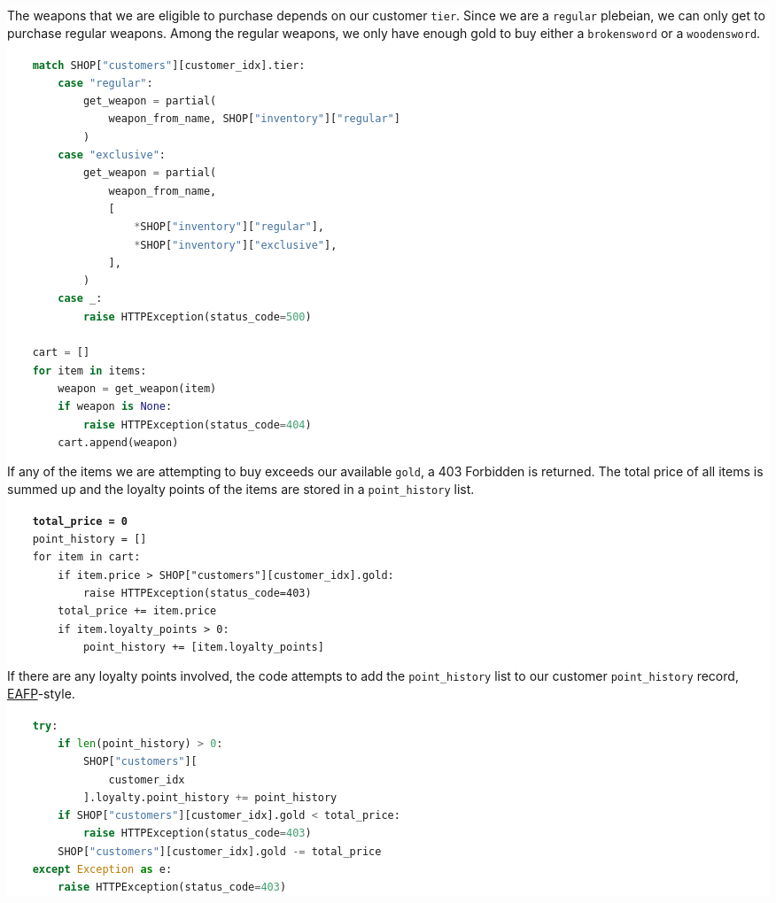 The weapons that we are eligible to purchase depends on our customer `tier`. Since we are a `regular` plebeian, we can only get to purchase regular weapons. Among the regular weapons, we only have enough gold to buy either a `brokensword` or a `woodensword`.

```python
    match SHOP["customers"][customer_idx].tier:
        case "regular":
            get_weapon = partial(
                weapon_from_name, SHOP["inventory"]["regular"]
            )
        case "exclusive":
            get_weapon = partial(
                weapon_from_name,
                [
                    *SHOP["inventory"]["regular"],
                    *SHOP["inventory"]["exclusive"],
                ],
            )
        case _:
            raise HTTPException(status_code=500)
            
    cart = []
    for item in items:
        weapon = get_weapon(item)
        if weapon is None:
            raise HTTPException(status_code=404)
        cart.append(weapon)
```

If any of the items we are attempting to buy exceeds our available `gold`, a 403 Forbidden is returned. The total price of all items is summed up and the loyalty points of the items are stored in a `point_history` list.

<pre class="language-python"><code class="lang-python"><strong>    total_price = 0
</strong>    point_history = []
    for item in cart:
        if item.price > SHOP["customers"][customer_idx].gold:
            raise HTTPException(status_code=403)
        total_price += item.price
        if item.loyalty_points > 0:
            point_history += [item.loyalty_points]
</code></pre>

If there are any loyalty points involved, the code attempts to add the `point_history` list to our customer `point_history` record, [EAFP](https://realpython.com/python-lbyl-vs-eafp/#the-easier-to-ask-forgiveness-than-permission-eafp-style)-style.

```python
    try:
        if len(point_history) > 0:
            SHOP["customers"][
                customer_idx
            ].loyalty.point_history += point_history
        if SHOP["customers"][customer_idx].gold < total_price:
            raise HTTPException(status_code=403)
        SHOP["customers"][customer_idx].gold -= total_price
    except Exception as e:
        raise HTTPException(status_code=403)
```
